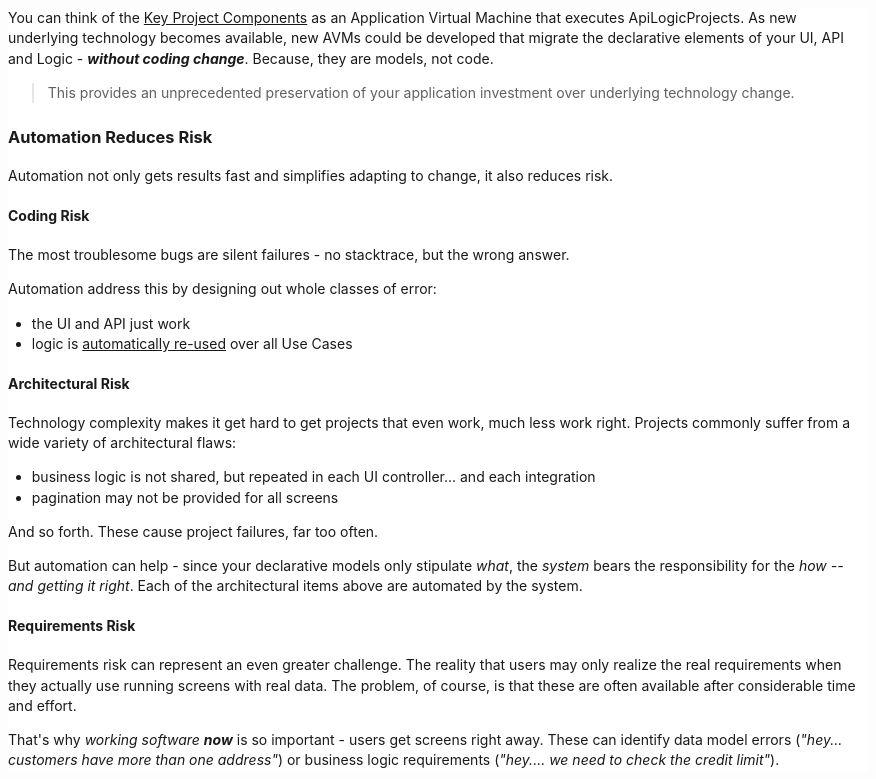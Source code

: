 You can think of the [Key Project Components](#key-project-components) as an Application Virtual Machine that executes ApiLogicProjects.  As new underlying technology becomes available, new AVMs could be developed that migrate the declarative elements of your UI, API and Logic - ***without coding change***.  Because, they are models, not code.

   > This provides an unprecedented preservation of your application investment over underlying technology change. 

### Automation Reduces Risk

Automation not only gets results fast and simplifies adapting to change, it also reduces risk.

#### Coding Risk

The most troublesome bugs are silent failures - no stacktrace, but the wrong answer.

Automation address this by designing out whole classes of error:

* the UI and API just work
* logic is [automatically re-used](../Logic:-Rules-plus-Python#spreadsheet-like-automatic-reuse) over all Use Cases

#### Architectural Risk

Technology complexity makes it get hard to get projects that even work, much less work right.  Projects commonly suffer from a wide variety of architectural flaws:

* business logic is not shared, but repeated in each UI controller... and each integration
* pagination may not be provided for all screens

And so forth.  These cause project failures, far too often.

But automation can help - since your declarative models only stipulate _what_, the _system_ bears the responsibility for the _how -- and getting it right_.  Each of the architectural items above are automated by the system.

#### Requirements Risk

Requirements risk can represent an even greater challenge.  The reality that users may only realize the real requirements when they actually use running screens with real data.  The problem, of course, is that these are often available after considerable time and effort.

That's why _working software **now**_ is so important - users get screens right away.  These can identify data model errors (_"hey... customers have more than one address"_) or business logic requirements (_"hey.... we need to check the credit limit"_).


